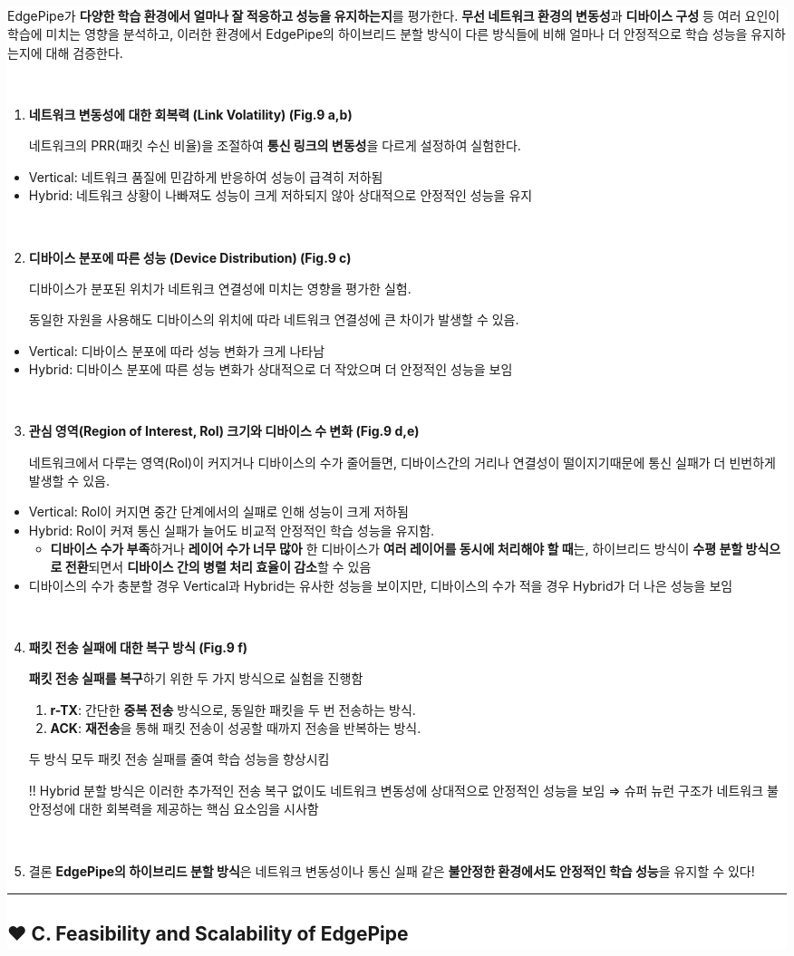 EdgePipe가 **다양한 학습 환경에서 얼마나 잘 적응하고 성능을 유지하는지**를 평가한다.
**무선 네트워크 환경의 변동성**과 **디바이스 구성** 등 여러 요인이 학습에 미치는 영향을 분석하고, 이러한 환경에서 EdgePipe의 하이브리드 분할 방식이 다른 방식들에 비해 얼마나 더 안정적으로 학습 성능을 유지하는지에 대해 검증한다.

<br>

1. **네트워크 변동성에 대한 회복력 (Link Volatility) (Fig.9 a,b)**
   
    네트워크의 PRR(패킷 수신 비율)을 조절하여 **통신 링크의 변동성**을 다르게 설정하여 실험한다.

- Vertical: 네트워크 품질에 민감하게 반응하여 성능이 급격히 저하됨
- Hybrid: 네트워크 상황이 나빠져도 성능이 크게 저하되지 않아 상대적으로 안정적인 성능을 유지

<br>

2. **디바이스 분포에 따른 성능 (Device Distribution) (Fig.9 c)**

    디바이스가 분포된 위치가 네트워크 연결성에 미치는 영향을 평가한 실험. 

    동일한 자원을 사용해도 디바이스의 위치에 따라 네트워크 연결성에 큰 차이가 발생할 수 있음.

- Vertical: 디바이스 분포에 따라 성능 변화가 크게 나타남
- Hybrid: 디바이스 분포에 따른 성능 변화가 상대적으로 더 작았으며 더 안정적인 성능을 보임

<br>

3. **관심 영역(Region of Interest, RoI) 크기와 디바이스 수 변화 (Fig.9 d,e)**

    네트워크에서 다루는 영역(Rol)이 커지거나 디바이스의 수가 줄어들면, 디바이스간의 거리나 연결성이 떨이지기때문에 통신 실패가 더 빈번하게 발생할 수 있음.

- Vertical: Rol이 커지면 중간 단계에서의 실패로 인해 성능이 크게 저하됨
- Hybrid: Rol이 커져 통신 실패가 늘어도 비교적 안정적인 학습 성능을 유지함.
    - **디바이스 수가 부족**하거나 **레이어 수가 너무 많아** 한 디바이스가 **여러 레이어를 동시에 처리해야 할 때**는, 하이브리드 방식이 **수평 분할 방식으로 전환**되면서 **디바이스 간의 병렬 처리 효율이 감소**할 수 있음
- 디바이스의 수가 충분할 경우 Vertical과 Hybrid는 유사한 성능을 보이지만, 디바이스의 수가 적을 경우 Hybrid가 더 나은 성능을 보임

<br>

4. **패킷 전송 실패에 대한 복구 방식 (Fig.9 f)**

    **패킷 전송 실패를 복구**하기 위한 두 가지 방식으로 실험을 진행함

    1. **r-TX**: 간단한 **중복 전송** 방식으로, 동일한 패킷을 두 번 전송하는 방식.
    2. **ACK**: **재전송**을 통해 패킷 전송이 성공할 때까지 전송을 반복하는 방식.

    두 방식 모두 패킷 전송 실패를 줄여 학습 성능을 향상시킴

    !! Hybrid 분할 방식은 이러한 추가적인 전송 복구 없이도 네트워크 변동성에 상대적으로 안정적인 성능을 보임 ⇒ 슈퍼 뉴런 구조가 네트워크 불안정성에 대한 회복력을 제공하는 핵심 요소임을 시사함

<br>

5. 결론
**EdgePipe의 하이브리드 분할 방식**은 네트워크 변동성이나 통신 실패 같은 **불안정한 환경에서도 안정적인 학습 성능**을 유지할 수 있다!


---------------------

## ❤️ C. Feasibility and Scalability of EdgePipe

